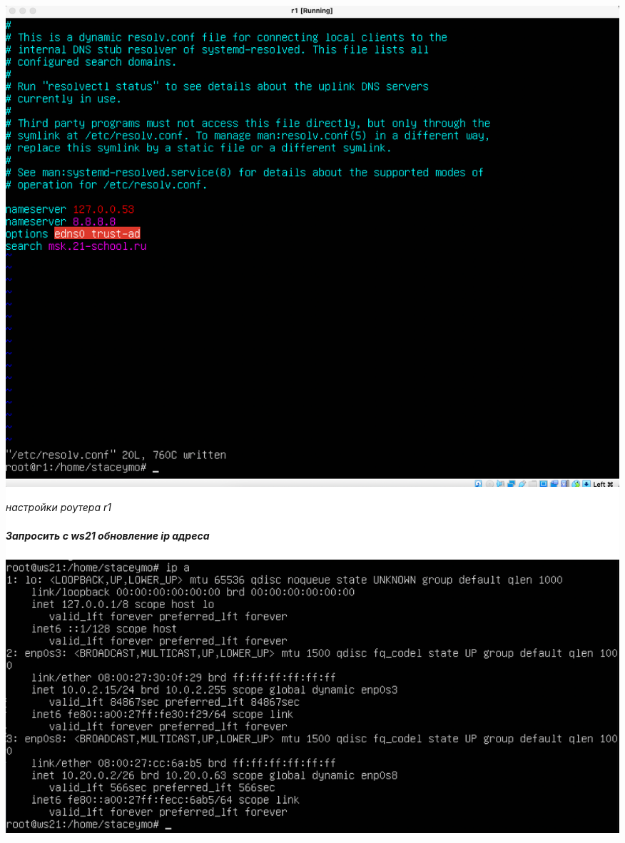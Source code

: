 ![src](images/6-9.png)

_настройки роутера r1_

##### Запросить с ws21 обновление ip адреса

![src](images/6-10.png)
